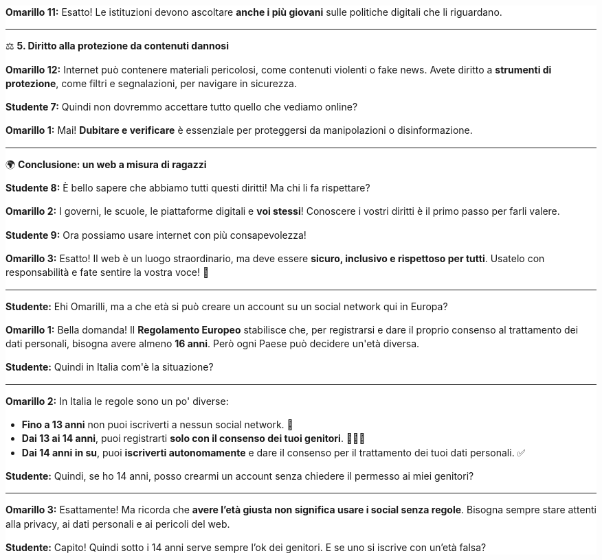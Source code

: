 **Omarillo 11:** Esatto! Le istituzioni devono ascoltare **anche i più giovani** sulle politiche digitali che li riguardano.  

---

⚖️ **5. Diritto alla protezione da contenuti dannosi**

**Omarillo 12:** Internet può contenere materiali pericolosi, come contenuti violenti o fake news. Avete diritto a **strumenti di protezione**, come filtri e segnalazioni, per navigare in sicurezza.  

**Studente 7:** Quindi non dovremmo accettare tutto quello che vediamo online?  

**Omarillo 1:** Mai! **Dubitare e verificare** è essenziale per proteggersi da manipolazioni o disinformazione.  

---

🌍 **Conclusione: un web a misura di ragazzi**  

**Studente 8:** È bello sapere che abbiamo tutti questi diritti! Ma chi li fa rispettare?  

**Omarillo 2:** I governi, le scuole, le piattaforme digitali e **voi stessi**! Conoscere i vostri diritti è il primo passo per farli valere.  

**Studente 9:** Ora possiamo usare internet con più consapevolezza!  

**Omarillo 3:** Esatto! Il web è un luogo straordinario, ma deve essere **sicuro, inclusivo e rispettoso per tutti**. Usatelo con responsabilità e fate sentire la vostra voce! 🚀

---

**Studente:** Ehi Omarilli, ma a che età si può creare un account su un social network qui in Europa?  

**Omarillo 1:** Bella domanda! Il **Regolamento Europeo** stabilisce che, per registrarsi e dare il proprio consenso al trattamento dei dati personali, bisogna avere almeno **16 anni**. Però ogni Paese può decidere un'età diversa.  

**Studente:** Quindi in Italia com'è la situazione?  

---

**Omarillo 2:** In Italia le regole sono un po' diverse:  

- **Fino a 13 anni** non puoi iscriverti a nessun social network. 🚫  
- **Dai 13 ai 14 anni**, puoi registrarti **solo con il consenso dei tuoi genitori**. 👨‍👩‍👧  
- **Dai 14 anni in su**, puoi **iscriverti autonomamente** e dare il consenso per il trattamento dei tuoi dati personali. ✅  

**Studente:** Quindi, se ho 14 anni, posso crearmi un account senza chiedere il permesso ai miei genitori?

---

**Omarillo 3:** Esattamente! Ma ricorda che **avere l’età giusta non significa usare i social senza regole**. Bisogna sempre stare attenti alla privacy, ai dati personali e ai pericoli del web.  

**Studente:** Capito! Quindi sotto i 14 anni serve sempre l’ok dei genitori. E se uno si iscrive con un’età falsa?  
